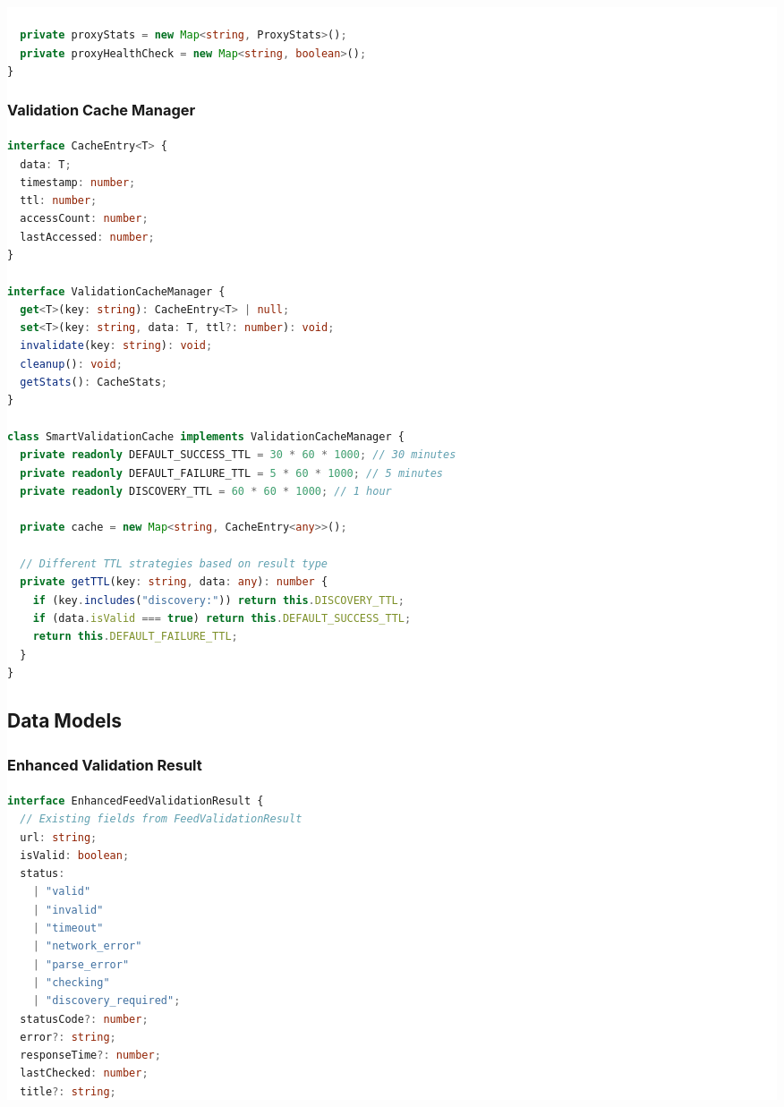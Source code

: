 ```typescript

  private proxyStats = new Map<string, ProxyStats>();
  private proxyHealthCheck = new Map<string, boolean>();
}
```

### Validation Cache Manager

```typescript
interface CacheEntry<T> {
  data: T;
  timestamp: number;
  ttl: number;
  accessCount: number;
  lastAccessed: number;
}

interface ValidationCacheManager {
  get<T>(key: string): CacheEntry<T> | null;
  set<T>(key: string, data: T, ttl?: number): void;
  invalidate(key: string): void;
  cleanup(): void;
  getStats(): CacheStats;
}

class SmartValidationCache implements ValidationCacheManager {
  private readonly DEFAULT_SUCCESS_TTL = 30 * 60 * 1000; // 30 minutes
  private readonly DEFAULT_FAILURE_TTL = 5 * 60 * 1000; // 5 minutes
  private readonly DISCOVERY_TTL = 60 * 60 * 1000; // 1 hour

  private cache = new Map<string, CacheEntry<any>>();

  // Different TTL strategies based on result type
  private getTTL(key: string, data: any): number {
    if (key.includes("discovery:")) return this.DISCOVERY_TTL;
    if (data.isValid === true) return this.DEFAULT_SUCCESS_TTL;
    return this.DEFAULT_FAILURE_TTL;
  }
}
```

## Data Models

### Enhanced Validation Result

```typescript
interface EnhancedFeedValidationResult {
  // Existing fields from FeedValidationResult
  url: string;
  isValid: boolean;
  status:
    | "valid"
    | "invalid"
    | "timeout"
    | "network_error"
    | "parse_error"
    | "checking"
    | "discovery_required";
  statusCode?: number;
  error?: string;
  responseTime?: number;
  lastChecked: number;
  title?: string;
```